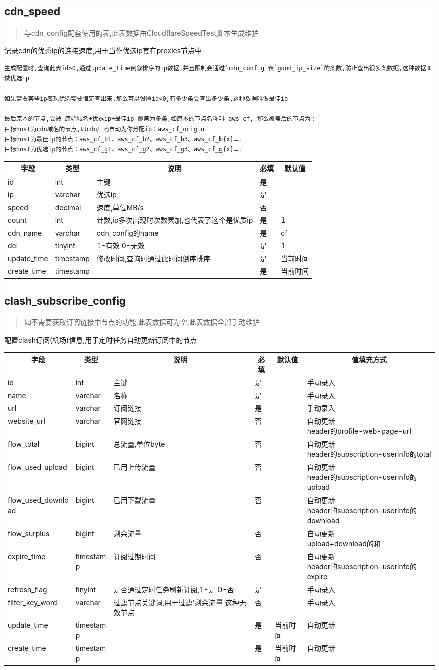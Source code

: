 ## cdn_speed

> 与cdn_config配套使用的表,此表数据由CloudflareSpeedTest脚本生成维护

记录cdn的优秀ip的连接速度,用于当作优选ip套在proxies节点中

```
生成配置时,查询此表id>0,通过update_time倒叙排序的ip数据,并且限制会通过`cdn_config`表`good_ip_size`的条数,防止查出很多条数据,这种数据叫做优选ip

如果需要某些ip表现优选需要恒定查出来,那么可以设置id<0,有多少条会查出多少条,这种数据叫做最佳ip

最后原本的节点,会被 原始域名+优选ip+最佳ip 覆盖为多条,如原本的节点名称叫 aws_cf, 那么覆盖后的节点为：
目标host为cdn域名的节点,即cdn厂商自动为你分配ip：aws_cf_origin
目标host为最佳ip的节点：aws_cf_b1、aws_cf_b2、aws_cf_b3、aws_cf_b{x}……
目标host为优选ip的节点：aws_cf_g1、aws_cf_g2、aws_cf_g3、aws_cf_g{x}……
```

| 字段          | 类型        | 说明                         | 必填 | 默认值  | 
|-------------|-----------|----------------------------|----|------|
| id          | int       | 主键                         | 是  |      | 
| ip          | varchar   | 优选ip                       | 是  |      | 
| speed       | decimal   | 速度,单位MB/s                  | 否  |      | 
| count       | int       | 计数,ip多次出现时次数累加,也代表了这个是优质ip | 是  | 1    | 
| cdn_name    | varchar   | cdn_config的name            | 是  | cf   | 
| del         | tinyint   | 1-有效 0-无效                  | 是  | 1    | 
| update_time | timestamp | 修改时间,查询时通过此时间倒序排序          | 是  | 当前时间 | 
| create_time | timestamp |                            | 是  | 当前时间 | 

## clash_subscribe_config

> 如不需要获取订阅链接中节点的功能,此表数据可为空,此表数据全部手动维护

配置clash订阅(机场)信息,用于定时任务自动更新订阅中的节点

| 字段                 | 类型        | 说明                       | 必填 | 默认值  | 值填充方式                                          |
|--------------------|-----------|--------------------------|----|------|------------------------------------------------|
| id                 | int       | 主键                       | 是  |      | 手动录入                                           |
| name               | varchar   | 名称                       | 是  |      | 手动录入                                           |
| url                | varchar   | 订阅链接                     | 是  |      | 手动录入                                           |
| website_url        | varchar   | 官网链接                     | 否  |      | 自动更新<br/>header的profile-web-page-url           |
| flow_total         | bigint    | 总流量,单位byte               | 否  |      | 自动更新<br/>header的subscription-userinfo的total    |
| flow_used_upload   | bigint    | 已用上传流量                   | 否  |      | 自动更新<br/>header的subscription-userinfo的upload   |
| flow_used_download | bigint    | 已用下载流量                   | 否  |      | 自动更新<br/>header的subscription-userinfo的download |
| flow_surplus       | bigint    | 剩余流量                     | 否  |      | 自动更新<br/>upload+download的和                     |
| expire_time        | timestamp | 订阅过期时间                   | 否  |      | 自动更新<br/>header的subscription-userinfo的expire   |
| refresh_flag       | tinyint   | 是否通过定时任务刷新订阅,1-是 0-否     | 是  |      | 手动录入                                           |
| filter_key_word    | varchar   | 过滤节点关键词,用于过滤'剩余流量'这种无效节点 | 否  |      | 手动录入                                           |
| update_time        | timestamp |                          | 是  | 当前时间 | 自动更新                                           |
| create_time        | timestamp |                          | 是  | 当前时间 | 自动更新                                           |
